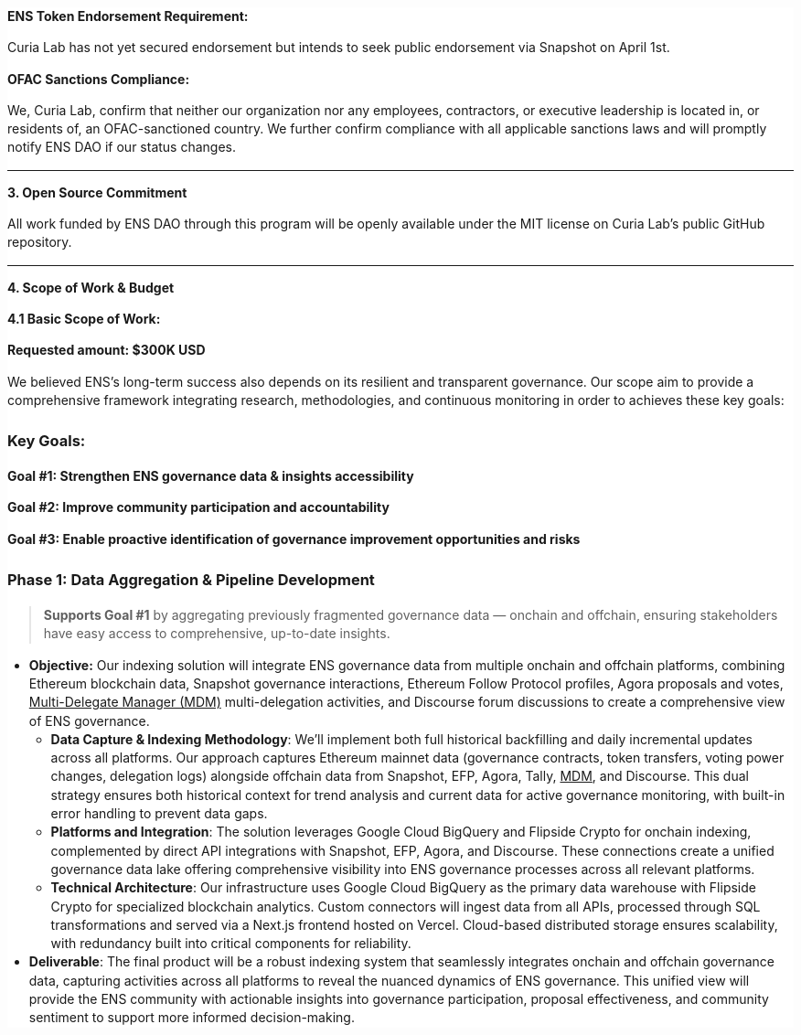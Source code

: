 **ENS Token Endorsement Requirement:**  

Curia Lab has not yet secured endorsement but intends to seek public endorsement via Snapshot on April 1st.

**OFAC Sanctions Compliance:**  

We, Curia Lab, confirm that neither our organization nor any employees, contractors, or executive leadership is located in, or residents of, an OFAC-sanctioned country. We further confirm compliance with all applicable sanctions laws and will promptly notify ENS DAO if our status changes.

---

**3. Open Source Commitment**

All work funded by ENS DAO through this program will be openly available under the MIT license on Curia Lab’s public GitHub repository.

---

**4. Scope of Work & Budget**

**4.1 Basic Scope of Work:**

**Requested amount: $300K USD**

We believed ENS’s long-term success also depends on its resilient and transparent governance. Our scope aim to provide a comprehensive framework integrating research, methodologies, and continuous monitoring in order to achieves these key goals:

### **Key Goals:**

**Goal #1: Strengthen ENS governance data & insights accessibility**

**Goal #2: Improve community participation and accountability**

**Goal #3: Enable proactive identification of governance improvement opportunities and risks**

### Phase 1: Data Aggregation & Pipeline Development

> **Supports Goal #1** by aggregating previously fragmented governance data — onchain and offchain, ensuring stakeholders have easy access to comprehensive, up-to-date insights.

* **Objective:** Our indexing solution will integrate ENS governance data from multiple onchain and offchain platforms, combining Ethereum blockchain data, Snapshot governance interactions, Ethereum Follow Protocol profiles, Agora proposals and votes, [Multi-Delegate Manager (MDM)](https://ens.domains/blog/post/multi-delegate-manager) multi-delegation activities, and Discourse forum discussions to create a comprehensive view of ENS governance.
  + **Data Capture & Indexing Methodology**: We’ll implement both full historical backfilling and daily incremental updates across all platforms. Our approach captures Ethereum mainnet data (governance contracts, token transfers, voting power changes, delegation logs) alongside offchain data from Snapshot, EFP, Agora, Tally, [MDM](https://ens.domains/blog/post/multi-delegate-manager), and Discourse. This dual strategy ensures both historical context for trend analysis and current data for active governance monitoring, with built-in error handling to prevent data gaps.
  + **Platforms and Integration**: The solution leverages Google Cloud BigQuery and Flipside Crypto for onchain indexing, complemented by direct API integrations with Snapshot, EFP, Agora, and Discourse. These connections create a unified governance data lake offering comprehensive visibility into ENS governance processes across all relevant platforms.
  + **Technical Architecture**: Our infrastructure uses Google Cloud BigQuery as the primary data warehouse with Flipside Crypto for specialized blockchain analytics. Custom connectors will ingest data from all APIs, processed through SQL transformations and served via a Next.js frontend hosted on Vercel. Cloud-based distributed storage ensures scalability, with redundancy built into critical components for reliability.
* **Deliverable**: The final product will be a robust indexing system that seamlessly integrates onchain and offchain governance data, capturing activities across all platforms to reveal the nuanced dynamics of ENS governance. This unified view will provide the ENS community with actionable insights into governance participation, proposal effectiveness, and community sentiment to support more informed decision-making.
